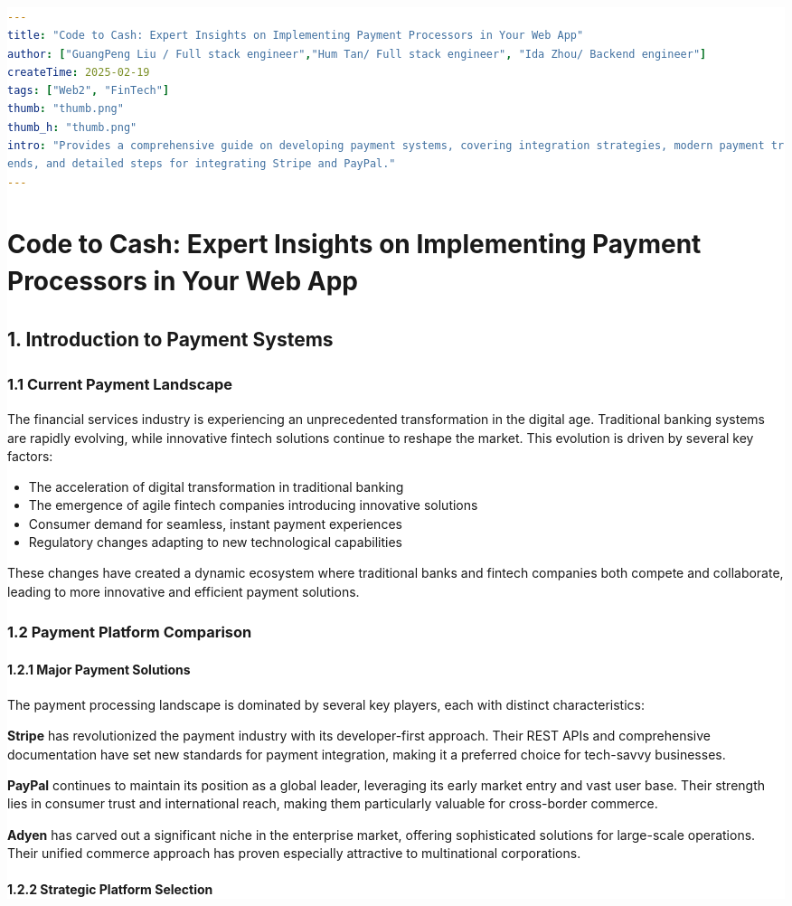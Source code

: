 ```yaml
---
title: "Code to Cash: Expert Insights on Implementing Payment Processors in Your Web App"
author: ["GuangPeng Liu / Full stack engineer","Hum Tan/ Full stack engineer", "Ida Zhou/ Backend engineer"]
createTime: 2025-02-19
tags: ["Web2", "FinTech"]
thumb: "thumb.png"
thumb_h: "thumb.png"
intro: "Provides a comprehensive guide on developing payment systems, covering integration strategies, modern payment trends, and detailed steps for integrating Stripe and PayPal."
---
```

# Code to Cash: Expert Insights on Implementing Payment Processors in Your Web App

## 1. Introduction to Payment Systems

### 1.1 Current Payment Landscape

The financial services industry is experiencing an unprecedented transformation in the digital age. Traditional banking systems are rapidly evolving, while innovative fintech solutions continue to reshape the market. This evolution is driven by several key factors:

- The acceleration of digital transformation in traditional banking
- The emergence of agile fintech companies introducing innovative solutions
- Consumer demand for seamless, instant payment experiences
- Regulatory changes adapting to new technological capabilities

These changes have created a dynamic ecosystem where traditional banks and fintech companies both compete and collaborate, leading to more innovative and efficient payment solutions.

### 1.2 Payment Platform Comparison

#### 1.2.1 Major Payment Solutions

The payment processing landscape is dominated by several key players, each with distinct characteristics:

**Stripe** has revolutionized the payment industry with its developer-first approach. Their REST APIs and comprehensive documentation have set new standards for payment integration, making it a preferred choice for tech-savvy businesses.

**PayPal** continues to maintain its position as a global leader, leveraging its early market entry and vast user base. Their strength lies in consumer trust and international reach, making them particularly valuable for cross-border commerce.

**Adyen** has carved out a significant niche in the enterprise market, offering sophisticated solutions for large-scale operations. Their unified commerce approach has proven especially attractive to multinational corporations.

#### 1.2.2 Strategic Platform Selection
